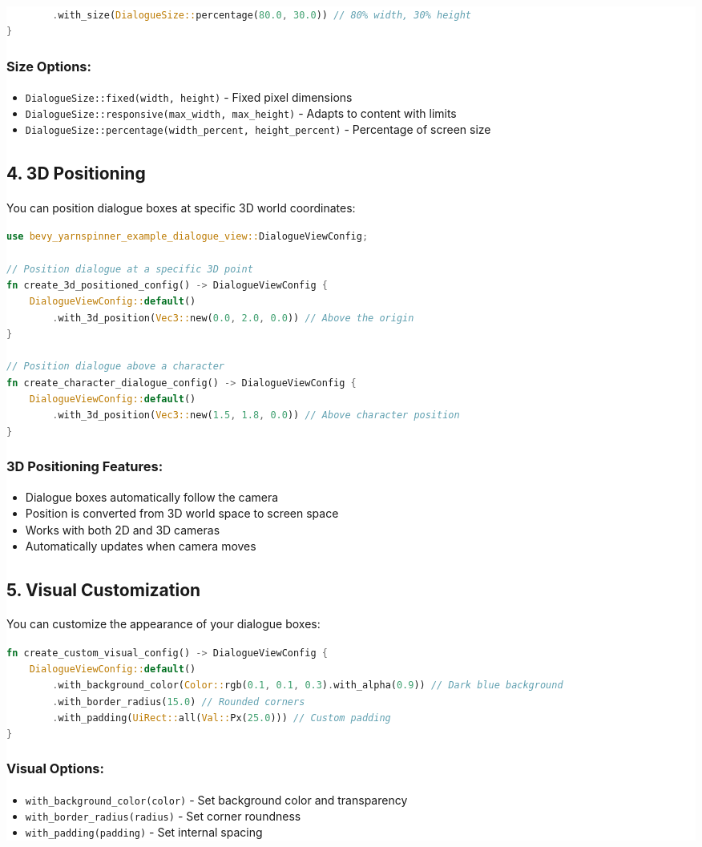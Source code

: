 ```rust
        .with_size(DialogueSize::percentage(80.0, 30.0)) // 80% width, 30% height
}
```

### Size Options:
- `DialogueSize::fixed(width, height)` - Fixed pixel dimensions
- `DialogueSize::responsive(max_width, max_height)` - Adapts to content with limits
- `DialogueSize::percentage(width_percent, height_percent)` - Percentage of screen size

## 4. 3D Positioning

You can position dialogue boxes at specific 3D world coordinates:

```rust
use bevy_yarnspinner_example_dialogue_view::DialogueViewConfig;

// Position dialogue at a specific 3D point
fn create_3d_positioned_config() -> DialogueViewConfig {
    DialogueViewConfig::default()
        .with_3d_position(Vec3::new(0.0, 2.0, 0.0)) // Above the origin
}

// Position dialogue above a character
fn create_character_dialogue_config() -> DialogueViewConfig {
    DialogueViewConfig::default()
        .with_3d_position(Vec3::new(1.5, 1.8, 0.0)) // Above character position
}
```

### 3D Positioning Features:
- Dialogue boxes automatically follow the camera
- Position is converted from 3D world space to screen space
- Works with both 2D and 3D cameras
- Automatically updates when camera moves

## 5. Visual Customization

You can customize the appearance of your dialogue boxes:

```rust
fn create_custom_visual_config() -> DialogueViewConfig {
    DialogueViewConfig::default()
        .with_background_color(Color::rgb(0.1, 0.1, 0.3).with_alpha(0.9)) // Dark blue background
        .with_border_radius(15.0) // Rounded corners
        .with_padding(UiRect::all(Val::Px(25.0))) // Custom padding
}
```

### Visual Options:
- `with_background_color(color)` - Set background color and transparency
- `with_border_radius(radius)` - Set corner roundness
- `with_padding(padding)` - Set internal spacing
